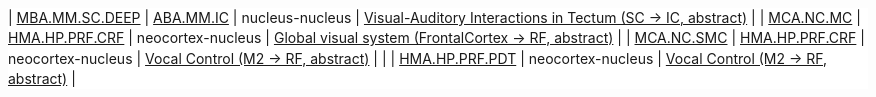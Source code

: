 | [MBA.MM.SC.DEEP](BrainRegionMBA_MM_SC_DEEP.md) | [ABA.MM.IC](BrainRegionABA_MM_IC.md) | nucleus-nucleus | [Visual-Auditory Interactions in Tectum (SC -> IC, abstract)](http://f1000research.com/articles/2-20/v1) |
| [MCA.NC.MC](BrainRegionMCA_NC_MC.md) | [HMA.HP.PRF.CRF](BrainRegionHMA_HP_PRF_CRF.md) | neocortex-nucleus | [Global visual system (FrontalCortex -> RF, abstract)](http://www.sciencedirect.com/science/article/pii/S0959438808001566) |
| [MCA.NC.SMC](BrainRegionMCA_NC_SMC.md) | [HMA.HP.PRF.CRF](BrainRegionHMA_HP_PRF_CRF.md) | neocortex-nucleus | [Vocal Control (M2 -> RF, abstract)](http://www.frontiersin.org/neuroanatomy/10.3389/fnana.2011.00034/full) |
|                   | [HMA.HP.PRF.PDT](BrainRegionHMA_HP_PRF_PDT.md) | neocortex-nucleus | [Vocal Control (M2 -> RF, abstract)](http://www.frontiersin.org/neuroanatomy/10.3389/fnana.2011.00034/full) |
